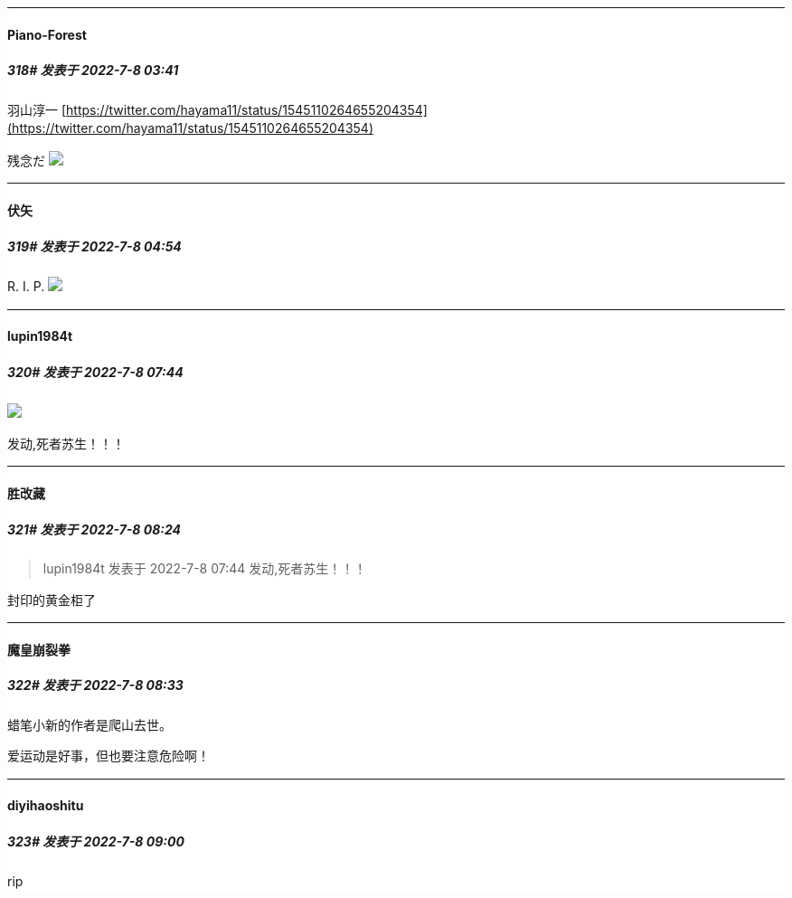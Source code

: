 *****

####  Piano-Forest  
##### 318#       发表于 2022-7-8 03:41

羽山淳一
[https://twitter.com/hayama11/status/1545110264655204354](https://twitter.com/hayama11/status/1545110264655204354)

残念だ 
<img src="https://p.sda1.dev/6/9d8a2c3969590ed191418706b7d35e75/20220708_033947.jpg" referrerpolicy="no-referrer">

*****

####  伏矢  
##### 319#       发表于 2022-7-8 04:54

R. I. P. <img src="https://static.saraba1st.com/image/smiley/face2017/235.png" referrerpolicy="no-referrer">

*****

####  lupin1984t  
##### 320#       发表于 2022-7-8 07:44

<img src="https://static.saraba1st.com/image/smiley/face2017/235.png" referrerpolicy="no-referrer">

发动,死者苏生！！！

*****

####  胜改藏  
##### 321#       发表于 2022-7-8 08:24

<blockquote>lupin1984t 发表于 2022-7-8 07:44
发动,死者苏生！！！</blockquote>
封印的黄金柜了

*****

####  魔皇崩裂拳  
##### 322#       发表于 2022-7-8 08:33

蜡笔小新的作者是爬山去世。

爱运动是好事，但也要注意危险啊！

*****

####  diyihaoshitu  
##### 323#       发表于 2022-7-8 09:00

rip
